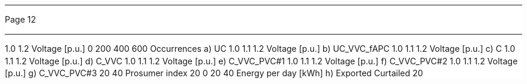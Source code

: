 
---

Page 12

---

1.0
1.2
Voltage [p.u.]
0
200
400
600
Occurrences
a)
UC
1.0
1.1
1.2
Voltage [p.u.]
b)
UC_VVC_fAPC
1.0
1.1
1.2
Voltage [p.u.]
c)
C
1.0
1.1
1.2
Voltage [p.u.]
d)
C_VVC
1.0
1.1
1.2
Voltage [p.u.]
e)
C_VVC_PVC#1
1.0
1.1
1.2
Voltage [p.u.]
f)
C_VVC_PVC#2
1.0
1.1
1.2
Voltage [p.u.]
g)
C_VVC_PVC#3
20
40
Prosumer index
20
0
20
40
Energy per day [kWh]
h)
Exported
Curtailed
20